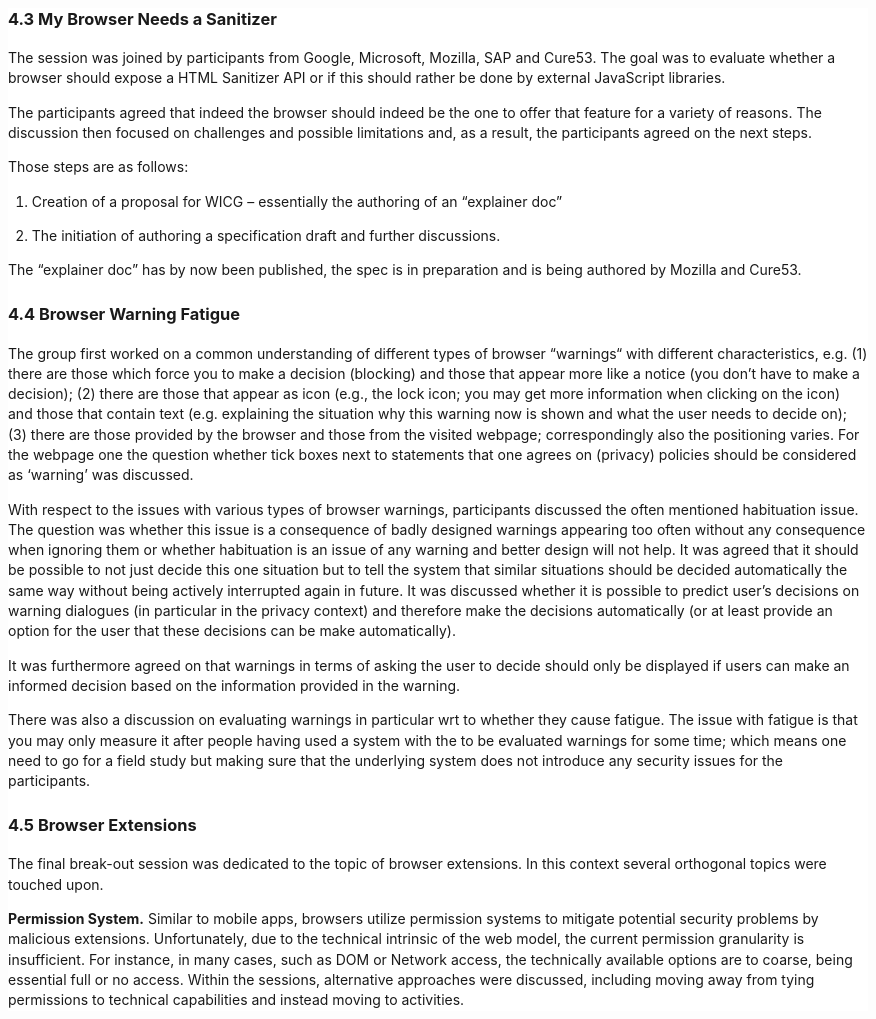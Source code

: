 ### 4.3 My Browser Needs a Sanitizer
The session was joined by participants from Google, Microsoft, Mozilla, SAP and Cure53. The goal was to evaluate whether a browser should expose a HTML Sanitizer API or if this should rather be done by external JavaScript libraries.

The participants agreed that indeed the browser should indeed be the one to offer that feature for a variety of reasons. The discussion then focused on challenges and possible limitations and, as a result, the participants agreed on the next steps.

Those steps are as follows:

1. Creation of a proposal for WICG – essentially the authoring of an “explainer doc”

1. The initiation of authoring a specification draft and further discussions.

The “explainer doc” has by now been published, the spec is in preparation and is being authored by Mozilla and Cure53.

### 4.4 Browser Warning Fatigue
The group first worked on a common understanding of different types of browser “warnings“ with different characteristics, e.g. (1) there are those which force you to make a decision (blocking) and those that appear more like a notice (you don’t have to make a decision); (2) there are those that appear as icon (e.g., the lock icon; you may get more information when clicking on the icon) and those that contain text (e.g. explaining the situation why this warning now is shown and what the user needs to decide on); (3) there are those provided by the browser and those from the visited webpage; correspondingly also the positioning varies. For the webpage one the question whether tick boxes next to statements that one agrees on (privacy) policies should be considered as ‘warning’ was discussed.

With respect to the issues with various types of browser warnings, participants discussed the often mentioned habituation issue. The question was whether this issue is a consequence of badly designed warnings appearing too often without any consequence when ignoring them or whether habituation is an issue of any warning and better design will not help. It was agreed that it should be possible to not just decide this one situation but to tell the system that similar situations should be decided automatically the same way without being actively interrupted again in future. It was discussed whether it is possible to predict user’s decisions on warning dialogues (in particular in the privacy context) and therefore make the decisions automatically (or at least provide an option for the user that these decisions can be make automatically).

It was furthermore agreed on that warnings in terms of asking the user to decide should only be displayed if users can make an informed decision based on the information provided in the warning.

There was also a discussion on evaluating warnings in particular wrt to whether they cause fatigue. The issue with fatigue is that you may only measure it after people having used a system with the to be evaluated warnings for some time; which means one need to go for a field study but making sure that the underlying system does not introduce any security issues for the participants.

### 4.5 Browser Extensions
The final break-out session was dedicated to the topic of browser extensions. In this context several orthogonal topics were touched upon.

**Permission System.** Similar to mobile apps, browsers utilize permission systems to mitigate potential security problems by malicious extensions. Unfortunately, due to the technical intrinsic of the web model, the current permission granularity is insufficient. For instance, in many cases, such as DOM or Network access, the technically available options are to coarse, being essential full or no access. Within the sessions, alternative approaches were discussed, including moving away from tying permissions to technical capabilities and instead moving to activities.
